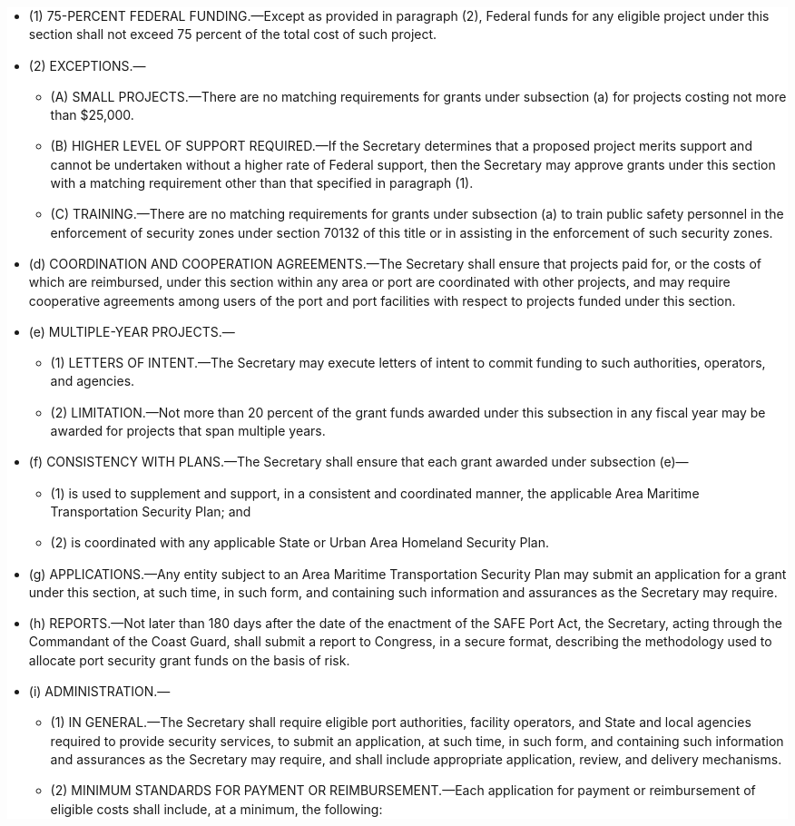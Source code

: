   * (1) 75-PERCENT FEDERAL FUNDING.—Except as provided in paragraph (2), Federal funds for any eligible project under this section shall not exceed 75 percent of the total cost of such project.

  * (2) EXCEPTIONS.—

    * (A) SMALL PROJECTS.—There are no matching requirements for grants under subsection (a) for projects costing not more than $25,000.

    * (B) HIGHER LEVEL OF SUPPORT REQUIRED.—If the Secretary determines that a proposed project merits support and cannot be undertaken without a higher rate of Federal support, then the Secretary may approve grants under this section with a matching requirement other than that specified in paragraph (1).

    * (C) TRAINING.—There are no matching requirements for grants under subsection (a) to train public safety personnel in the enforcement of security zones under section 70132 of this title or in assisting in the enforcement of such security zones.


* (d) COORDINATION AND COOPERATION AGREEMENTS.—The Secretary shall ensure that projects paid for, or the costs of which are reimbursed, under this section within any area or port are coordinated with other projects, and may require cooperative agreements among users of the port and port facilities with respect to projects funded under this section.

* (e) MULTIPLE-YEAR PROJECTS.—

  * (1) LETTERS OF INTENT.—The Secretary may execute letters of intent to commit funding to such authorities, operators, and agencies.

  * (2) LIMITATION.—Not more than 20 percent of the grant funds awarded under this subsection in any fiscal year may be awarded for projects that span multiple years.


* (f) CONSISTENCY WITH PLANS.—The Secretary shall ensure that each grant awarded under subsection (e)—

  * (1) is used to supplement and support, in a consistent and coordinated manner, the applicable Area Maritime Transportation Security Plan; and

  * (2) is coordinated with any applicable State or Urban Area Homeland Security Plan.


* (g) APPLICATIONS.—Any entity subject to an Area Maritime Transportation Security Plan may submit an application for a grant under this section, at such time, in such form, and containing such information and assurances as the Secretary may require.

* (h) REPORTS.—Not later than 180 days after the date of the enactment of the SAFE Port Act, the Secretary, acting through the Commandant of the Coast Guard, shall submit a report to Congress, in a secure format, describing the methodology used to allocate port security grant funds on the basis of risk.

* (i) ADMINISTRATION.—

  * (1) IN GENERAL.—The Secretary shall require eligible port authorities, facility operators, and State and local agencies required to provide security services, to submit an application, at such time, in such form, and containing such information and assurances as the Secretary may require, and shall include appropriate application, review, and delivery mechanisms.

  * (2) MINIMUM STANDARDS FOR PAYMENT OR REIMBURSEMENT.—Each application for payment or reimbursement of eligible costs shall include, at a minimum, the following:

